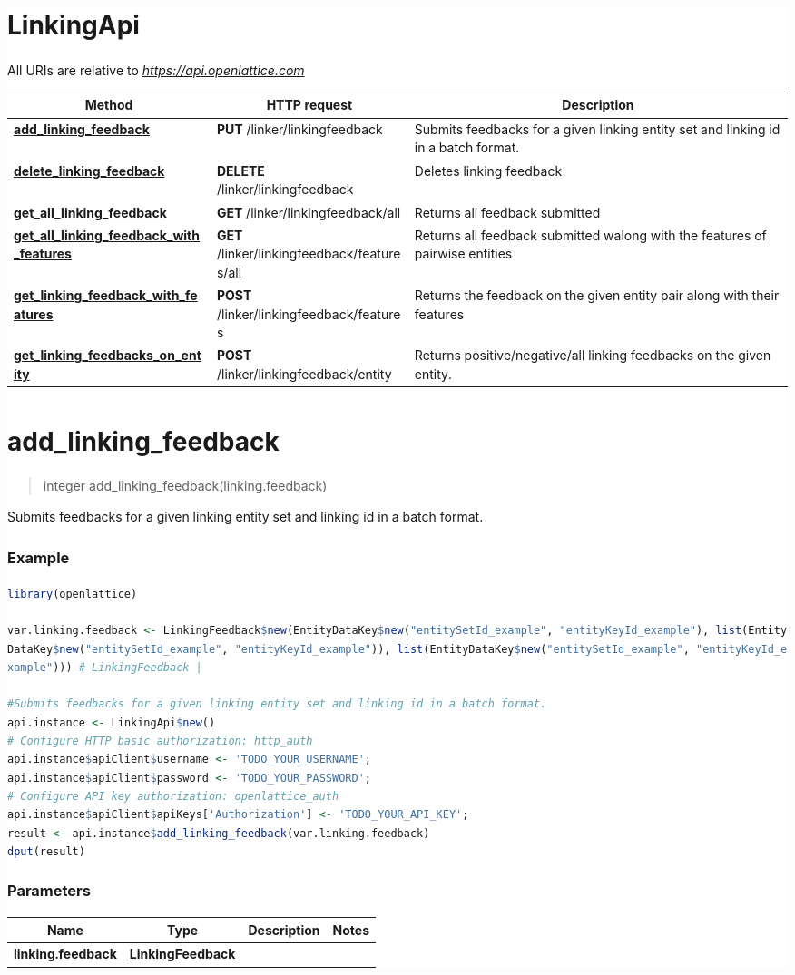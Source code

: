 # LinkingApi

All URIs are relative to *https://api.openlattice.com*

Method | HTTP request | Description
------------- | ------------- | -------------
[**add_linking_feedback**](LinkingApi.md#add_linking_feedback) | **PUT** /linker/linkingfeedback | Submits feedbacks for a given linking entity set and linking id in a batch format.
[**delete_linking_feedback**](LinkingApi.md#delete_linking_feedback) | **DELETE** /linker/linkingfeedback | Deletes linking feedback
[**get_all_linking_feedback**](LinkingApi.md#get_all_linking_feedback) | **GET** /linker/linkingfeedback/all | Returns all feedback submitted
[**get_all_linking_feedback_with_features**](LinkingApi.md#get_all_linking_feedback_with_features) | **GET** /linker/linkingfeedback/features/all | Returns all feedback submitted walong with the features of pairwise entities
[**get_linking_feedback_with_features**](LinkingApi.md#get_linking_feedback_with_features) | **POST** /linker/linkingfeedback/features | Returns the feedback on the given entity pair along with their features
[**get_linking_feedbacks_on_entity**](LinkingApi.md#get_linking_feedbacks_on_entity) | **POST** /linker/linkingfeedback/entity | Returns positive/negative/all linking feedbacks on the given entity.


# **add_linking_feedback**
> integer add_linking_feedback(linking.feedback)

Submits feedbacks for a given linking entity set and linking id in a batch format.

### Example
```R
library(openlattice)

var.linking.feedback <- LinkingFeedback$new(EntityDataKey$new("entitySetId_example", "entityKeyId_example"), list(EntityDataKey$new("entitySetId_example", "entityKeyId_example")), list(EntityDataKey$new("entitySetId_example", "entityKeyId_example"))) # LinkingFeedback | 

#Submits feedbacks for a given linking entity set and linking id in a batch format.
api.instance <- LinkingApi$new()
# Configure HTTP basic authorization: http_auth
api.instance$apiClient$username <- 'TODO_YOUR_USERNAME';
api.instance$apiClient$password <- 'TODO_YOUR_PASSWORD';
# Configure API key authorization: openlattice_auth
api.instance$apiClient$apiKeys['Authorization'] <- 'TODO_YOUR_API_KEY';
result <- api.instance$add_linking_feedback(var.linking.feedback)
dput(result)
```

### Parameters

Name | Type | Description  | Notes
------------- | ------------- | ------------- | -------------
 **linking.feedback** | [**LinkingFeedback**](LinkingFeedback.md)|  | 
